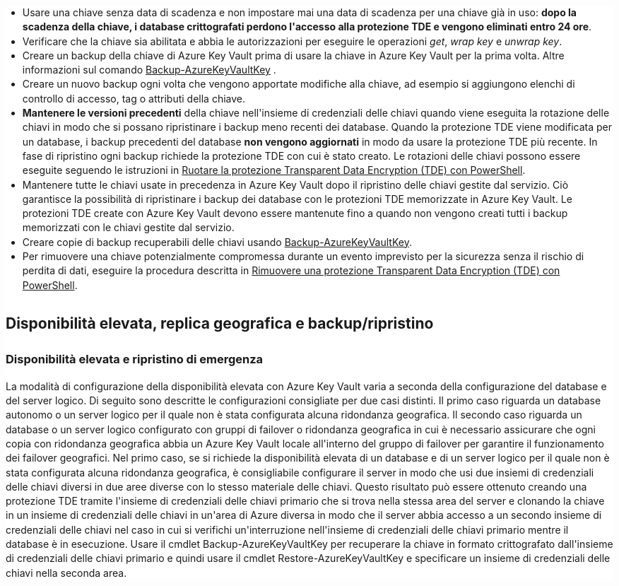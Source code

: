 - Usare una chiave senza data di scadenza e non impostare mai una data di scadenza per una chiave già in uso: **dopo la scadenza della chiave, i database crittografati perdono l'accesso alla protezione TDE e vengono eliminati entro 24 ore**.
- Verificare che la chiave sia abilitata e abbia le autorizzazioni per eseguire le operazioni *get*, *wrap key* e *unwrap key*.
- Creare un backup della chiave di Azure Key Vault prima di usare la chiave in Azure Key Vault per la prima volta. Altre informazioni sul comando [Backup-AzureKeyVaultKey](https://docs.microsoft.com/en-us/powershell/module/azurerm.keyvault/backup-azurekeyvaultkey?view=azurermps-5.1.1) .
- Creare un nuovo backup ogni volta che vengono apportate modifiche alla chiave, ad esempio si aggiungono elenchi di controllo di accesso, tag o attributi della chiave.
- **Mantenere le versioni precedenti** della chiave nell'insieme di credenziali delle chiavi quando viene eseguita la rotazione delle chiavi in modo che si possano ripristinare i backup meno recenti dei database. Quando la protezione TDE viene modificata per un database, i backup precedenti del database **non vengono aggiornati** in modo da usare la protezione TDE più recente.  In fase di ripristino ogni backup richiede la protezione TDE con cui è stato creato. Le rotazioni delle chiavi possono essere eseguite seguendo le istruzioni in [Ruotare la protezione Transparent Data Encryption (TDE) con PowerShell](transparent-data-encryption-byok-azure-sql-key-rotation.md).
- Mantenere tutte le chiavi usate in precedenza in Azure Key Vault dopo il ripristino delle chiavi gestite dal servizio.  Ciò garantisce la possibilità di ripristinare i backup dei database con le protezioni TDE memorizzate in Azure Key Vault.  Le protezioni TDE create con Azure Key Vault devono essere mantenute fino a quando non vengono creati tutti i backup memorizzati con le chiavi gestite dal servizio.  
- Creare copie di backup recuperabili delle chiavi usando [Backup-AzureKeyVaultKey](https://docs.microsoft.com/en-us/powershell/module/azurerm.keyvault/backup-azurekeyvaultkey?view=azurermps-5.1.1).
- Per rimuovere una chiave potenzialmente compromessa durante un evento imprevisto per la sicurezza senza il rischio di perdita di dati, eseguire la procedura descritta in [Rimuovere una protezione Transparent Data Encryption (TDE) con PowerShell](transparent-data-encryption-byok-azure-sql-remove-tde-protector.md).


## <a name="high-availability-geo-replication-and-backup--restore"></a>Disponibilità elevata, replica geografica e backup/ripristino

### <a name="high-availability-and-disaster-recovery"></a>Disponibilità elevata e ripristino di emergenza

La modalità di configurazione della disponibilità elevata con Azure Key Vault varia a seconda della configurazione del database e del server logico. Di seguito sono descritte le configurazioni consigliate per due casi distinti.  Il primo caso riguarda un database autonomo o un server logico per il quale non è stata configurata alcuna ridondanza geografica.  Il secondo caso riguarda un database o un server logico configurato con gruppi di failover o ridondanza geografica in cui è necessario assicurare che ogni copia con ridondanza geografica abbia un Azure Key Vault locale all'interno del gruppo di failover per garantire il funzionamento dei failover geografici. Nel primo caso, se si richiede la disponibilità elevata di un database e di un server logico per il quale non è stata configurata alcuna ridondanza geografica, è consigliabile configurare il server in modo che usi due insiemi di credenziali delle chiavi diversi in due aree diverse con lo stesso materiale delle chiavi.  Questo risultato può essere ottenuto creando una protezione TDE tramite l'insieme di credenziali delle chiavi primario che si trova nella stessa area del server e clonando la chiave in un insieme di credenziali delle chiavi in un'area di Azure diversa in modo che il server abbia accesso a un secondo insieme di credenziali delle chiavi nel caso in cui si verifichi un'interruzione nell'insieme di credenziali delle chiavi primario mentre il database è in esecuzione. Usare il cmdlet Backup-AzureKeyVaultKey per recuperare la chiave in formato crittografato dall'insieme di credenziali delle chiavi primario e quindi usare il cmdlet Restore-AzureKeyVaultKey e specificare un insieme di credenziali delle chiavi nella seconda area.
